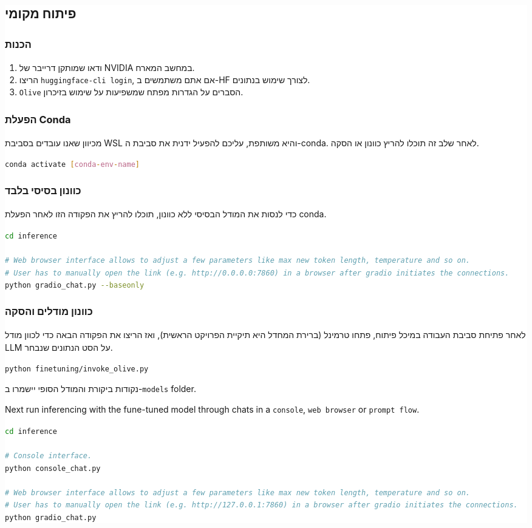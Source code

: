## פיתוח מקומי
### הכנות

1. ודאו שמותקן דרייבר של NVIDIA במחשב המארח.  
2. הריצו `huggingface-cli login`, אם אתם משתמשים ב-HF לצורך שימוש בנתונים.  
3. `Olive` הסברים על הגדרות מפתח שמשפיעות על שימוש בזיכרון.  

### הפעלת Conda
מכיוון שאנו עובדים בסביבת WSL והיא משותפת, עליכם להפעיל ידנית את סביבת ה-conda. לאחר שלב זה תוכלו להריץ כוונון או הסקה.

```bash
conda activate [conda-env-name] 
```

### כוונון בסיסי בלבד
כדי לנסות את המודל הבסיסי ללא כוונון, תוכלו להריץ את הפקודה הזו לאחר הפעלת conda.

```bash
cd inference

# Web browser interface allows to adjust a few parameters like max new token length, temperature and so on.
# User has to manually open the link (e.g. http://0.0.0.0:7860) in a browser after gradio initiates the connections.
python gradio_chat.py --baseonly
```

### כוונון מודלים והסקה

לאחר פתיחת סביבת העבודה במיכל פיתוח, פתחו טרמינל (ברירת המחדל היא תיקיית הפרויקט הראשית), ואז הריצו את הפקודה הבאה כדי לכוון מודל LLM על הסט הנתונים שנבחר.

```bash
python finetuning/invoke_olive.py 
```

נקודות ביקורת והמודל הסופי יישמרו ב-`models` folder.

Next run inferencing with the fune-tuned model through chats in a `console`, `web browser` or `prompt flow`.

```bash
cd inference

# Console interface.
python console_chat.py

# Web browser interface allows to adjust a few parameters like max new token length, temperature and so on.
# User has to manually open the link (e.g. http://127.0.0.1:7860) in a browser after gradio initiates the connections.
python gradio_chat.py
```
